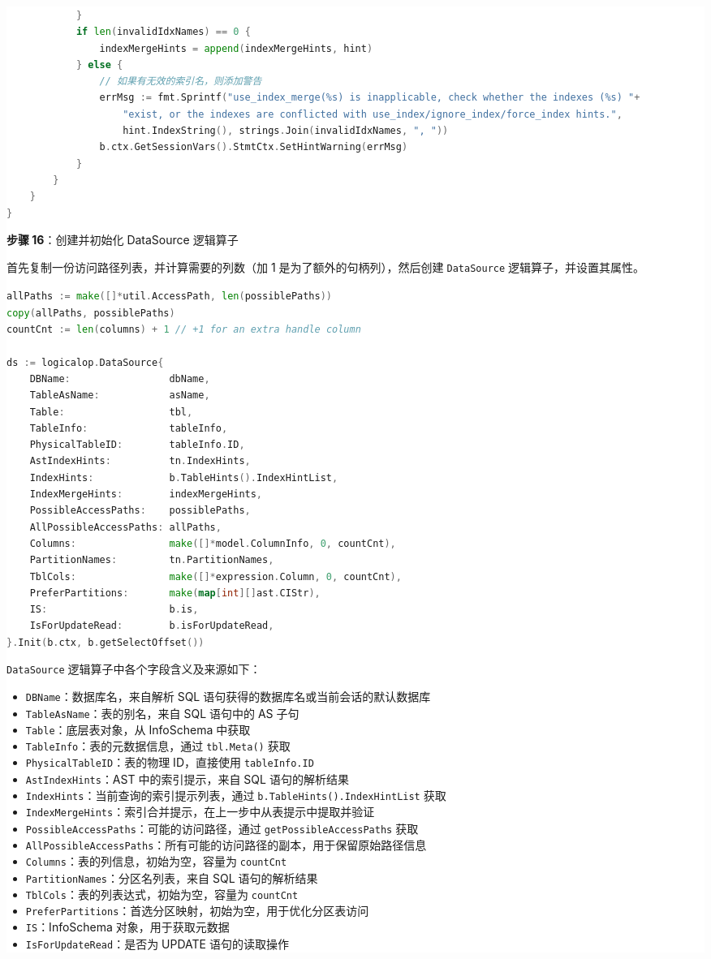 ```go
            }
            if len(invalidIdxNames) == 0 {
                indexMergeHints = append(indexMergeHints, hint)
            } else {
                // 如果有无效的索引名，则添加警告
                errMsg := fmt.Sprintf("use_index_merge(%s) is inapplicable, check whether the indexes (%s) "+
                    "exist, or the indexes are conflicted with use_index/ignore_index/force_index hints.",
                    hint.IndexString(), strings.Join(invalidIdxNames, ", "))
                b.ctx.GetSessionVars().StmtCtx.SetHintWarning(errMsg)
            }
        }
    }
}
```

**步骤 16**：创建并初始化 DataSource 逻辑算子

首先复制一份访问路径列表，并计算需要的列数（加 1 是为了额外的句柄列），然后创建 `DataSource` 逻辑算子，并设置其属性。

```go
allPaths := make([]*util.AccessPath, len(possiblePaths))
copy(allPaths, possiblePaths)
countCnt := len(columns) + 1 // +1 for an extra handle column

ds := logicalop.DataSource{
    DBName:                 dbName,
    TableAsName:            asName,
    Table:                  tbl,
    TableInfo:              tableInfo,
    PhysicalTableID:        tableInfo.ID,
    AstIndexHints:          tn.IndexHints,
    IndexHints:             b.TableHints().IndexHintList,
    IndexMergeHints:        indexMergeHints,
    PossibleAccessPaths:    possiblePaths,
    AllPossibleAccessPaths: allPaths,
    Columns:                make([]*model.ColumnInfo, 0, countCnt),
    PartitionNames:         tn.PartitionNames,
    TblCols:                make([]*expression.Column, 0, countCnt),
    PreferPartitions:       make(map[int][]ast.CIStr),
    IS:                     b.is,
    IsForUpdateRead:        b.isForUpdateRead,
}.Init(b.ctx, b.getSelectOffset())
```

`DataSource` 逻辑算子中各个字段含义及来源如下：

- `DBName`：数据库名，来自解析 SQL 语句获得的数据库名或当前会话的默认数据库
- `TableAsName`：表的别名，来自 SQL 语句中的 AS 子句
- `Table`：底层表对象，从 InfoSchema 中获取
- `TableInfo`：表的元数据信息，通过 `tbl.Meta()` 获取
- `PhysicalTableID`：表的物理 ID，直接使用 `tableInfo.ID`
- `AstIndexHints`：AST 中的索引提示，来自 SQL 语句的解析结果
- `IndexHints`：当前查询的索引提示列表，通过 `b.TableHints().IndexHintList` 获取
- `IndexMergeHints`：索引合并提示，在上一步中从表提示中提取并验证
- `PossibleAccessPaths`：可能的访问路径，通过 `getPossibleAccessPaths` 获取
- `AllPossibleAccessPaths`：所有可能的访问路径的副本，用于保留原始路径信息
- `Columns`：表的列信息，初始为空，容量为 `countCnt`
- `PartitionNames`：分区名列表，来自 SQL 语句的解析结果
- `TblCols`：表的列表达式，初始为空，容量为 `countCnt`
- `PreferPartitions`：首选分区映射，初始为空，用于优化分区表访问
- `IS`：InfoSchema 对象，用于获取元数据
- `IsForUpdateRead`：是否为 UPDATE 语句的读取操作
